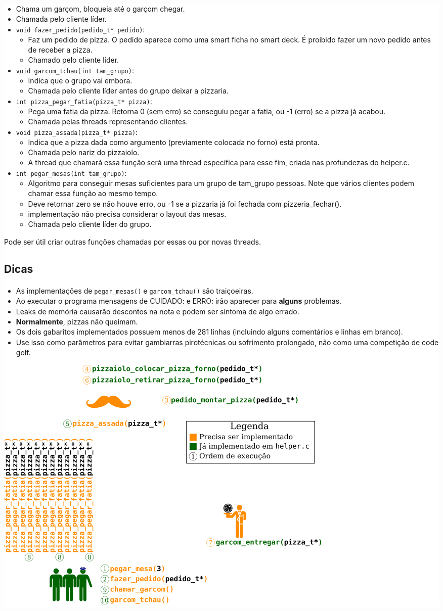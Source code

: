   - Chama um garçom, bloqueia até o garçom chegar.
  - Chamada pelo cliente líder.
- `void fazer_pedido(pedido_t* pedido)`:
  - Faz um pedido de pizza. O pedido aparece como uma smart ficha no smart deck. É proibido fazer um novo pedido antes de receber a 
  pizza.
  - Chamado pelo cliente líder.
- `void garcom_tchau(int tam_grupo)`:
  - Indica que o grupo vai embora.
  - Chamada pelo cliente líder antes do grupo deixar a pizzaria.
- `int pizza_pegar_fatia(pizza_t* pizza)`:
  - Pega uma fatia da pizza. Retorna 0 (sem erro) se conseguiu pegar a fatia, ou -1 (erro) se a pizza já acabou.
  - Chamada pelas threads representando clientes.
- `void pizza_assada(pizza_t* pizza)`:
  - Indica que a pizza dada como argumento (previamente colocada no forno) está pronta.
  - Chamada pelo nariz do pizzaiolo.
  - A thread que chamará essa função será uma thread específica para esse fim, criada nas profundezas do helper.c.
- `int pegar_mesas(int tam_grupo)`:
  - Algoritmo para conseguir mesas suficientes para um grupo de tam_grupo pessoas. Note que vários clientes podem chamar essa função ao mesmo tempo.
  - Deve retornar zero se não houve erro, ou -1 se a pizzaria já foi fechada com pizzeria_fechar().
  - implementação não precisa considerar o layout das mesas.
  - Chamada pelo cliente líder do grupo.

Pode ser útil criar outras funções chamadas por essas ou por novas threads.

## Dicas
- As implementações de `pegar_mesas()` e `garcom_tchau()` são traiçoeiras.
- Ao executar o programa mensagens de CUIDADO: e ERRO: irão aparecer para __alguns__ problemas.
- Leaks de memória causarão descontos na nota e podem ser sintoma de algo errado.
- __Normalmente__, pizzas não queimam.
- Os dois gabaritos implementados possuem menos de 281 linhas (incluindo alguns comentários e linhas em branco).
- Use isso como parâmetros para evitar gambiarras pirotécnicas ou sofrimento prolongado, não como uma competição de code golf.

![](pizzeria-dyn.png "Dicas")
